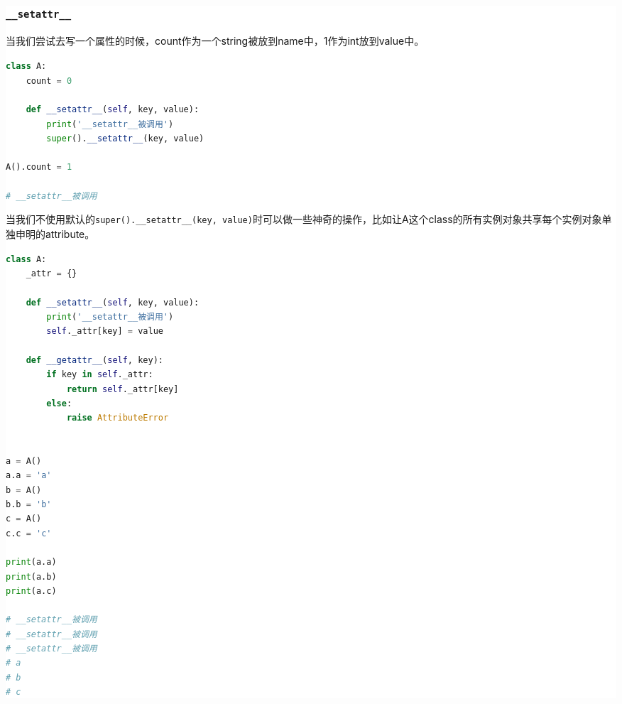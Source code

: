 ### `__setattr__`

当我们尝试去写一个属性的时候，count作为一个string被放到name中，1作为int放到value中。

```python
class A:
    count = 0

    def __setattr__(self, key, value):
        print('__setattr__被调用')
        super().__setattr__(key, value)

A().count = 1

# __setattr__被调用
```

当我们不使用默认的`super().__setattr__(key, value)`时可以做一些神奇的操作，比如让A这个class的所有实例对象共享每个实例对象单独申明的attribute。 

```python
class A:
    _attr = {}

    def __setattr__(self, key, value):
        print('__setattr__被调用')
        self._attr[key] = value

    def __getattr__(self, key):
        if key in self._attr:
            return self._attr[key]
        else:
            raise AttributeError


a = A()
a.a = 'a'
b = A()
b.b = 'b'
c = A()
c.c = 'c'

print(a.a)
print(a.b)
print(a.c)

# __setattr__被调用
# __setattr__被调用
# __setattr__被调用
# a
# b
# c
```
